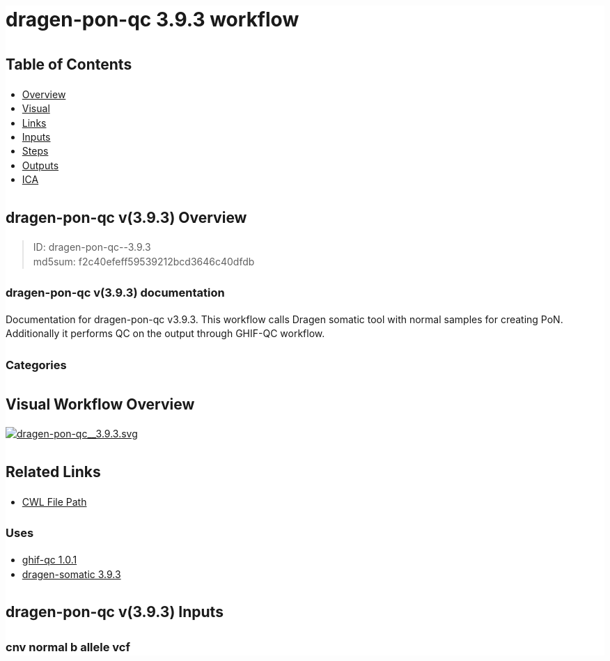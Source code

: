 
dragen-pon-qc 3.9.3 workflow
============================

## Table of Contents
  
- [Overview](#dragen-pon-qc-v393-overview)  
- [Visual](#visual-workflow-overview)  
- [Links](#related-links)  
- [Inputs](#dragen-pon-qc-v393-inputs)  
- [Steps](#dragen-pon-qc-v393-steps)  
- [Outputs](#dragen-pon-qc-v393-outputs)  
- [ICA](#ica)  


## dragen-pon-qc v(3.9.3) Overview



  
> ID: dragen-pon-qc--3.9.3  
> md5sum: f2c40efeff59539212bcd3646c40dfdb

### dragen-pon-qc v(3.9.3) documentation
  
Documentation for dragen-pon-qc v3.9.3.
This workflow calls Dragen somatic tool with normal samples for creating
PoN. Additionally it performs QC on the output through GHIF-QC workflow.

### Categories
  


## Visual Workflow Overview
  
[![dragen-pon-qc__3.9.3.svg](../../../../images/workflows/dragen-pon-qc/3.9.3/dragen-pon-qc__3.9.3.svg)](https://github.com/umccr/cwl-ica/raw/main/.github/catalogue/images/workflows/dragen-pon-qc/3.9.3/dragen-pon-qc__3.9.3.svg)
## Related Links
  
- [CWL File Path](../../../../../../workflows/dragen-pon-qc/3.9.3/dragen-pon-qc__3.9.3.cwl)  


### Uses
  
- [ghif-qc 1.0.1](../../ghif-qc/1.0.1/ghif-qc__1.0.1.md)  
- [dragen-somatic 3.9.3](../../../tools/dragen-somatic/3.9.3/dragen-somatic__3.9.3.md)  

  


## dragen-pon-qc v(3.9.3) Inputs

### cnv normal b allele vcf
